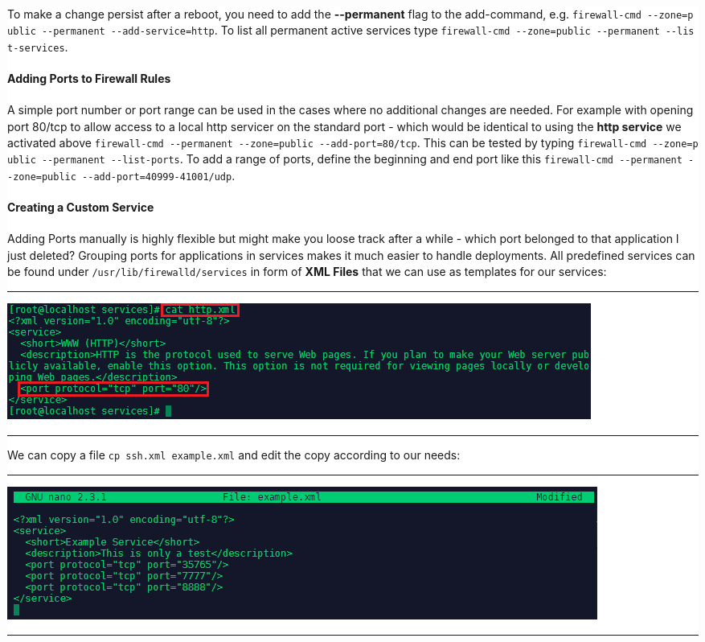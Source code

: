 

To make a change persist after a reboot, you need to add the __--permanent__ flag to the add-command, e.g. `firewall-cmd --zone=public --permanent --add-service=http`. To list all permanent active services type `firewall-cmd --zone=public --permanent --list-services`.


#### Adding Ports to Firewall Rules

A simple port number or port range can be used in the cases where no additional changes are needed. For example with opening port 80/tcp to allow access to a local http servicer on the standard port - which would be identical to using the __http service__ we activated above `firewall-cmd --permanent --zone=public --add-port=80/tcp`. This can be tested by typing `firewall-cmd --zone=public --permanent --list-ports`. To add a range of ports, define the beginning and end port like this `firewall-cmd --permanent --zone=public --add-port=40999-41001/udp`.


#### Creating a Custom Service

Adding Ports manually is highly flexible but might make you loose track after a while - which port belonged to that application I just deleted? Grouping ports for applications in services makes it much easier to handle deployments. All predefined services can be found under `/usr/lib/firewalld/services` in form of __XML Files__ that we can use as templates for our services:


---

![Red Hat Certified Engineer](./CentOS_22.png)

---


We can copy a file `cp ssh.xml example.xml` and edit the copy according to our needs: 


---

![Red Hat Certified Engineer](./CentOS_23.png)

---
